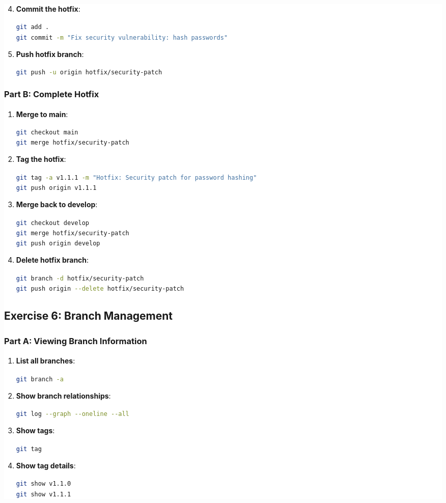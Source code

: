 4. **Commit the hotfix**:
   ```bash
   git add .
   git commit -m "Fix security vulnerability: hash passwords"
   ```

5. **Push hotfix branch**:
   ```bash
   git push -u origin hotfix/security-patch
   ```

### Part B: Complete Hotfix
1. **Merge to main**:
   ```bash
   git checkout main
   git merge hotfix/security-patch
   ```

2. **Tag the hotfix**:
   ```bash
   git tag -a v1.1.1 -m "Hotfix: Security patch for password hashing"
   git push origin v1.1.1
   ```

3. **Merge back to develop**:
   ```bash
   git checkout develop
   git merge hotfix/security-patch
   git push origin develop
   ```

4. **Delete hotfix branch**:
   ```bash
   git branch -d hotfix/security-patch
   git push origin --delete hotfix/security-patch
   ```

## Exercise 6: Branch Management

### Part A: Viewing Branch Information
1. **List all branches**:
   ```bash
   git branch -a
   ```

2. **Show branch relationships**:
   ```bash
   git log --graph --oneline --all
   ```

3. **Show tags**:
   ```bash
   git tag
   ```

4. **Show tag details**:
   ```bash
   git show v1.1.0
   git show v1.1.1
   ```

